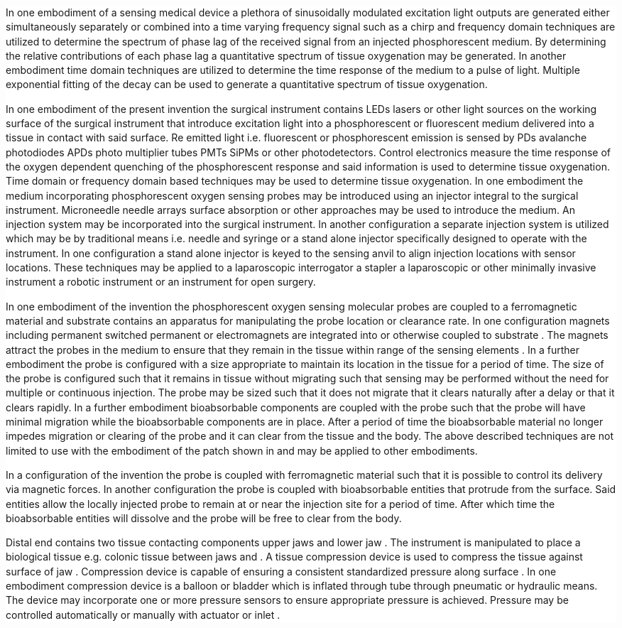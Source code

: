 In one embodiment of a sensing medical device a plethora of sinusoidally modulated excitation light outputs are generated either simultaneously separately or combined into a time varying frequency signal such as a chirp and frequency domain techniques are utilized to determine the spectrum of phase lag of the received signal from an injected phosphorescent medium. By determining the relative contributions of each phase lag a quantitative spectrum of tissue oxygenation may be generated. In another embodiment time domain techniques are utilized to determine the time response of the medium to a pulse of light. Multiple exponential fitting of the decay can be used to generate a quantitative spectrum of tissue oxygenation.

In one embodiment of the present invention the surgical instrument contains LEDs lasers or other light sources on the working surface of the surgical instrument that introduce excitation light into a phosphorescent or fluorescent medium delivered into a tissue in contact with said surface. Re emitted light i.e. fluorescent or phosphorescent emission is sensed by PDs avalanche photodiodes APDs photo multiplier tubes PMTs SiPMs or other photodetectors. Control electronics measure the time response of the oxygen dependent quenching of the phosphorescent response and said information is used to determine tissue oxygenation. Time domain or frequency domain based techniques may be used to determine tissue oxygenation. In one embodiment the medium incorporating phosphorescent oxygen sensing probes may be introduced using an injector integral to the surgical instrument. Microneedle needle arrays surface absorption or other approaches may be used to introduce the medium. An injection system may be incorporated into the surgical instrument. In another configuration a separate injection system is utilized which may be by traditional means i.e. needle and syringe or a stand alone injector specifically designed to operate with the instrument. In one configuration a stand alone injector is keyed to the sensing anvil to align injection locations with sensor locations. These techniques may be applied to a laparoscopic interrogator a stapler a laparoscopic or other minimally invasive instrument a robotic instrument or an instrument for open surgery.

In one embodiment of the invention the phosphorescent oxygen sensing molecular probes are coupled to a ferromagnetic material and substrate contains an apparatus for manipulating the probe location or clearance rate. In one configuration magnets including permanent switched permanent or electromagnets are integrated into or otherwise coupled to substrate . The magnets attract the probes in the medium to ensure that they remain in the tissue within range of the sensing elements . In a further embodiment the probe is configured with a size appropriate to maintain its location in the tissue for a period of time. The size of the probe is configured such that it remains in tissue without migrating such that sensing may be performed without the need for multiple or continuous injection. The probe may be sized such that it does not migrate that it clears naturally after a delay or that it clears rapidly. In a further embodiment bioabsorbable components are coupled with the probe such that the probe will have minimal migration while the bioabsorbable components are in place. After a period of time the bioabsorbable material no longer impedes migration or clearing of the probe and it can clear from the tissue and the body. The above described techniques are not limited to use with the embodiment of the patch shown in and may be applied to other embodiments.

In a configuration of the invention the probe is coupled with ferromagnetic material such that it is possible to control its delivery via magnetic forces. In another configuration the probe is coupled with bioabsorbable entities that protrude from the surface. Said entities allow the locally injected probe to remain at or near the injection site for a period of time. After which time the bioabsorbable entities will dissolve and the probe will be free to clear from the body.

Distal end contains two tissue contacting components upper jaws and lower jaw . The instrument is manipulated to place a biological tissue e.g. colonic tissue between jaws and . A tissue compression device is used to compress the tissue against surface of jaw . Compression device is capable of ensuring a consistent standardized pressure along surface . In one embodiment compression device is a balloon or bladder which is inflated through tube through pneumatic or hydraulic means. The device may incorporate one or more pressure sensors to ensure appropriate pressure is achieved. Pressure may be controlled automatically or manually with actuator or inlet .
